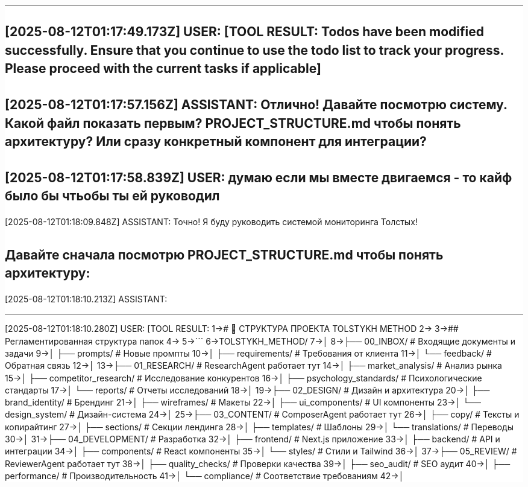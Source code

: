 --------------------------------------------------------------------------------
[2025-08-12T01:17:49.173Z] USER:
[TOOL RESULT: Todos have been modified successfully. Ensure that you continue to use the todo list to track your progress. Please proceed with the current tasks if applicable]
--------------------------------------------------------------------------------
[2025-08-12T01:17:57.156Z] ASSISTANT:
Отлично! Давайте посмотрю систему. Какой файл показать первым? PROJECT_STRUCTURE.md чтобы понять архитектуру? Или сразу конкретный компонент для интеграции?
--------------------------------------------------------------------------------
[2025-08-12T01:17:58.839Z] USER:
думаю если мы вместе двигаемся - то кайф было бы чтьобы ты ей руководил
--------------------------------------------------------------------------------
[2025-08-12T01:18:09.848Z] ASSISTANT:
Точно! Я буду руководить системой мониторинга Толстых!

Давайте сначала посмотрю PROJECT_STRUCTURE.md чтобы понять архитектуру:
--------------------------------------------------------------------------------
[2025-08-12T01:18:10.213Z] ASSISTANT:

--------------------------------------------------------------------------------
[2025-08-12T01:18:10.280Z] USER:
[TOOL RESULT:      1→# 📁 СТРУКТУРА ПРОЕКТА TOLSTYKH METHOD
     2→
     3→## Регламентированная структура папок
     4→
     5→```
     6→TOLSTYKH_METHOD/
     7→│
     8→├── 00_INBOX/                    # Входящие документы и задачи
     9→│   ├── prompts/                  # Новые промпты
    10→│   ├── requirements/             # Требования от клиента
    11→│   └── feedback/                 # Обратная связь
    12→│
    13→├── 01_RESEARCH/                  # ResearchAgent работает тут
    14→│   ├── market_analysis/          # Анализ рынка
    15→│   ├── competitor_research/      # Исследование конкурентов
    16→│   ├── psychology_standards/     # Психологические стандарты
    17→│   └── reports/                  # Отчеты исследований
    18→│
    19→├── 02_DESIGN/                    # Дизайн и архитектура
    20→│   ├── brand_identity/           # Брендинг
    21→│   ├── wireframes/               # Макеты
    22→│   ├── ui_components/            # UI компоненты
    23→│   └── design_system/            # Дизайн-система
    24→│
    25→├── 03_CONTENT/                   # ComposerAgent работает тут
    26→│   ├── copy/                     # Тексты и копирайтинг
    27→│   ├── sections/                 # Секции лендинга
    28→│   ├── templates/                # Шаблоны
    29→│   └── translations/             # Переводы
    30→│
    31→├── 04_DEVELOPMENT/               # Разработка
    32→│   ├── frontend/                 # Next.js приложение
    33→│   ├── backend/                  # API и интеграции
    34→│   ├── components/               # React компоненты
    35→│   └── styles/                   # Стили и Tailwind
    36→│
    37→├── 05_REVIEW/                    # ReviewerAgent работает тут
    38→│   ├── quality_checks/           # Проверки качества
    39→│   ├── seo_audit/                # SEO аудит
    40→│   ├── performance/              # Производительность
    41→│   └── compliance/               # Соответствие требованиям
    42→│